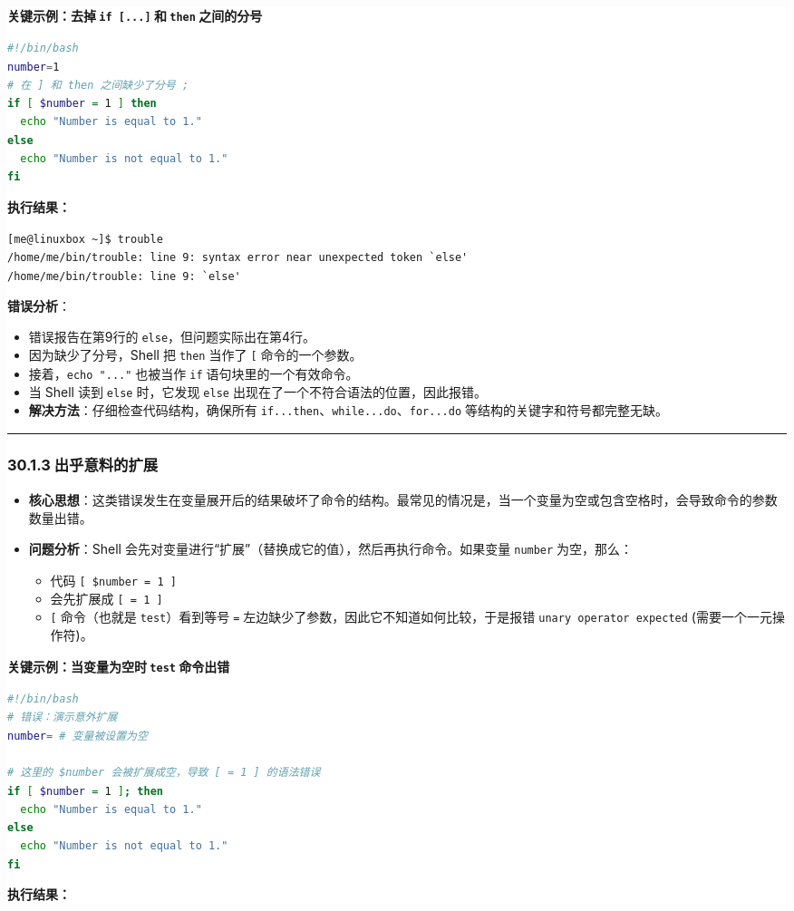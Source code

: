 **关键示例：去掉 `if [...]` 和 `then` 之间的分号**

```bash
#!/bin/bash
number=1
# 在 ] 和 then 之间缺少了分号 ;
if [ $number = 1 ] then
  echo "Number is equal to 1."
else
  echo "Number is not equal to 1."
fi
```

**执行结果：**

```shell
[me@linuxbox ~]$ trouble
/home/me/bin/trouble: line 9: syntax error near unexpected token `else'
/home/me/bin/trouble: line 9: `else'
```

**错误分析**：

  - 错误报告在第9行的 `else`，但问题实际出在第4行。
  - 因为缺少了分号，Shell 把 `then` 当作了 `[` 命令的一个参数。
  - 接着，`echo "..."` 也被当作 `if` 语句块里的一个有效命令。
  - 当 Shell 读到 `else` 时，它发现 `else` 出现在了一个不符合语法的位置，因此报错。
  - **解决方法**：仔细检查代码结构，确保所有 `if...then`、`while...do`、`for...do` 等结构的关键字和符号都完整无缺。

-----

### 30.1.3 出乎意料的扩展

  - **核心思想**：这类错误发生在变量展开后的结果破坏了命令的结构。最常见的情况是，当一个变量为空或包含空格时，会导致命令的参数数量出错。

  - **问题分析**：Shell 会先对变量进行“扩展”（替换成它的值），然后再执行命令。如果变量 `number` 为空，那么：

      - 代码 `[ $number = 1 ]`
      - 会先扩展成 `[ = 1 ]`
      - `[` 命令（也就是 `test`）看到等号 `=` 左边缺少了参数，因此它不知道如何比较，于是报错 `unary operator expected` (需要一个一元操作符)。

**关键示例：当变量为空时 `test` 命令出错**

```bash
#!/bin/bash
# 错误：演示意外扩展
number= # 变量被设置为空

# 这里的 $number 会被扩展成空，导致 [ = 1 ] 的语法错误
if [ $number = 1 ]; then
  echo "Number is equal to 1."
else
  echo "Number is not equal to 1."
fi
```

**执行结果：**
